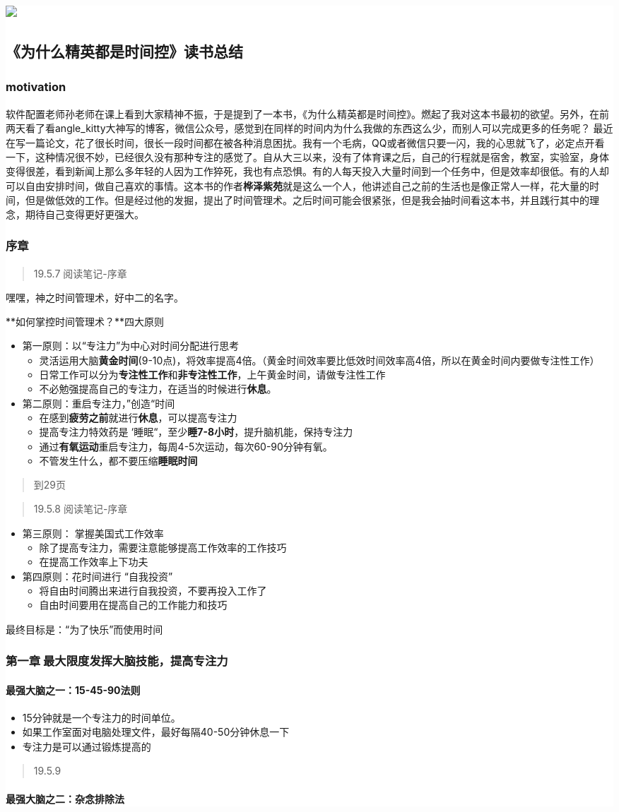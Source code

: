 ![](https://pprp.github.io/assets/first.jpg)

## 《为什么精英都是时间控》读书总结

### motivation

软件配置老师孙老师在课上看到大家精神不振，于是提到了一本书，《为什么精英都是时间控》。燃起了我对这本书最初的欲望。另外，在前两天看了看angle_kitty大神写的博客，微信公众号，感觉到在同样的时间内为什么我做的东西这么少，而别人可以完成更多的任务呢？ 最近在写一篇论文，花了很长时间，很长一段时间都在被各种消息困扰。我有一个毛病，QQ或者微信只要一闪，我的心思就飞了，必定点开看一下，这种情况很不妙，已经很久没有那种专注的感觉了。自从大三以来，没有了体育课之后，自己的行程就是宿舍，教室，实验室，身体变得很差，看到新闻上那么多年轻的人因为工作猝死，我也有点恐惧。有的人每天投入大量时间到一个任务中，但是效率却很低。有的人却可以自由安排时间，做自己喜欢的事情。这本书的作者**桦泽紫苑**就是这么一个人，他讲述自己之前的生活也是像正常人一样，花大量的时间，但是做低效的工作。但是经过他的发掘，提出了时间管理术。之后时间可能会很紧张，但是我会抽时间看这本书，并且践行其中的理念，期待自己变得更好更强大。

### 序章

> 19.5.7 阅读笔记-序章

嘿嘿，神之时间管理术，好中二的名字。

**如何掌控时间管理术？**四大原则

- 第一原则：以“专注力”为中心对时间分配进行思考
    - 灵活运用大脑**黄金时间**(9-10点)，将效率提高4倍。（黄金时间效率要比低效时间效率高4倍，所以在黄金时间内要做专注性工作）
    - 日常工作可以分为**专注性工作**和**非专注性工作**，上午黄金时间，请做专注性工作
    - 不必勉强提高自己的专注力，在适当的时候进行**休息**。
- 第二原则：重启专注力，”创造“时间
    - 在感到**疲劳之前**就进行**休息**，可以提高专注力
    - 提高专注力特效药是 ‘睡眠“，至少**睡7-8小时**，提升脑机能，保持专注力
    - 通过**有氧运动**重启专注力，每周4-5次运动，每次60-90分钟有氧。
    - 不管发生什么，都不要压缩**睡眠时间**

> 到29页

> 19.5.8 阅读笔记-序章

- 第三原则： 掌握美国式工作效率
    - 除了提高专注力，需要注意能够提高工作效率的工作技巧
    - 在提高工作效率上下功夫
- 第四原则：花时间进行 “自我投资”
    - 将自由时间腾出来进行自我投资，不要再投入工作了
    - 自由时间要用在提高自己的工作能力和技巧

最终目标是：“为了快乐”而使用时间

### 第一章 最大限度发挥大脑技能，提高专注力

#### 最强大脑之一：15-45-90法则

- 15分钟就是一个专注力的时间单位。
- 如果工作室面对电脑处理文件，最好每隔40-50分钟休息一下
- 专注力是可以通过锻炼提高的

> 19.5.9

#### 最强大脑之二：杂念排除法
